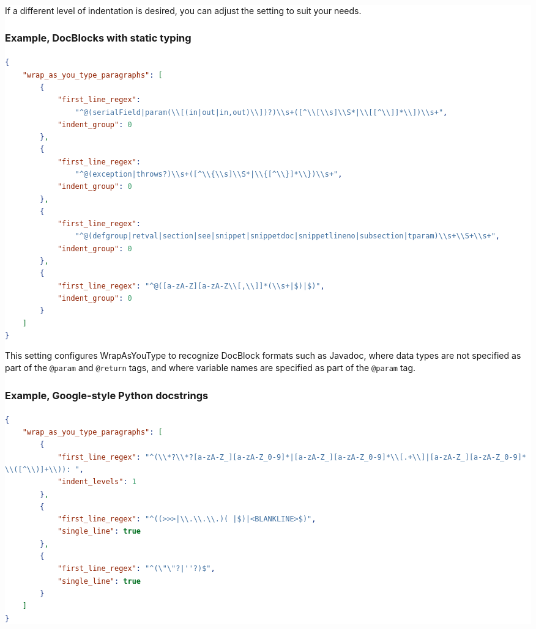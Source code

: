 If a different level of indentation is desired, you can adjust the setting to
suit your needs.

### <a id="example_docblocks_with_static_typing"></a>Example, DocBlocks with static typing

```json
{
    "wrap_as_you_type_paragraphs": [
        {
            "first_line_regex":
                "^@(serialField|param(\\[(in|out|in,out)\\])?)\\s+([^\\[\\s]\\S*|\\[[^\\]]*\\])\\s+",
            "indent_group": 0
        },
        {
            "first_line_regex":
                "^@(exception|throws?)\\s+([^\\{\\s]\\S*|\\{[^\\}]*\\})\\s+",
            "indent_group": 0
        },
        {
            "first_line_regex":
                "^@(defgroup|retval|section|see|snippet|snippetdoc|snippetlineno|subsection|tparam)\\s+\\S+\\s+",
            "indent_group": 0
        },
        {
            "first_line_regex": "^@([a-zA-Z][a-zA-Z\\[,\\]]*(\\s+|$)|$)",
            "indent_group": 0
        }
    ]
}
```

This setting configures WrapAsYouType to recognize DocBlock formats such as
Javadoc, where data types are not specified as part of the `@param` and
`@return` tags, and where variable names are specified as part of the `@param`
tag.

### <a id="example_google_style_python_docstrings"></a>Example, Google-style Python docstrings

```json
{
    "wrap_as_you_type_paragraphs": [
        {
            "first_line_regex": "^(\\*?\\*?[a-zA-Z_][a-zA-Z_0-9]*|[a-zA-Z_][a-zA-Z_0-9]*\\[.+\\]|[a-zA-Z_][a-zA-Z_0-9]* \\([^\\)]+\\)): ",
            "indent_levels": 1
        },
        {
            "first_line_regex": "^((>>>|\\.\\.\\.)( |$)|<BLANKLINE>$)",
            "single_line": true
        },
        {
            "first_line_regex": "^(\"\"?|''?)$",
            "single_line": true
        }
    ]
}
```
